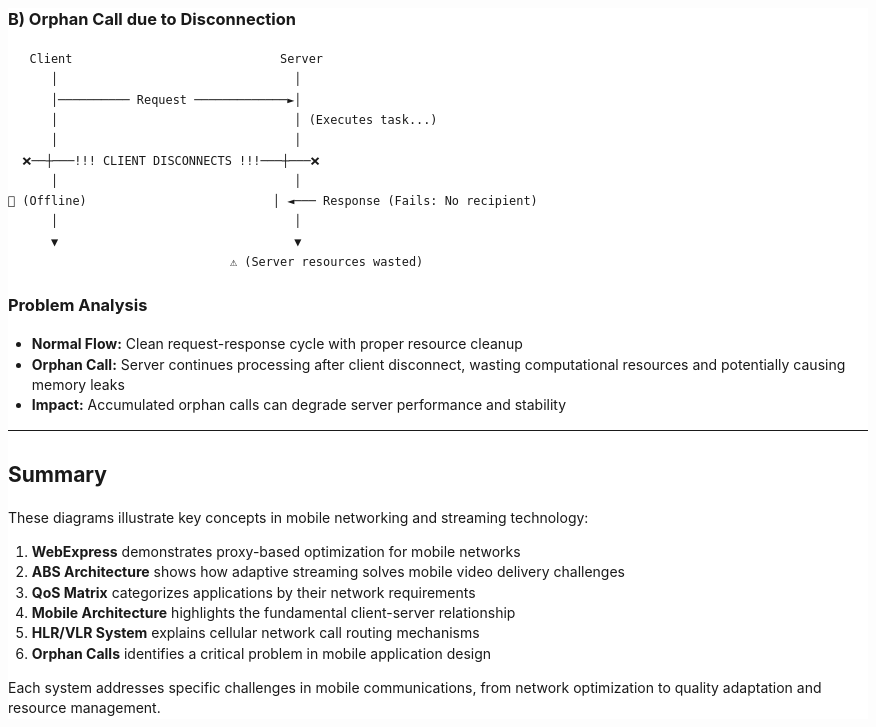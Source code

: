 ### B) Orphan Call due to Disconnection
```
   Client                             Server
      │                                 │
      │────────── Request ─────────────►│
      │                                 │ (Executes task...)
      │                                 │
  ❌──┼───!!! CLIENT DISCONNECTS !!!───┼───❌
      │                                 │
📵 (Offline)                          │ ◄─── Response (Fails: No recipient)
      │                                 │
      ▼                                 ▼
                               ⚠️ (Server resources wasted)
```

### Problem Analysis

- **Normal Flow:** Clean request-response cycle with proper resource cleanup
- **Orphan Call:** Server continues processing after client disconnect, wasting computational resources and potentially causing memory leaks
- **Impact:** Accumulated orphan calls can degrade server performance and stability

---

## Summary

These diagrams illustrate key concepts in mobile networking and streaming technology:

1. **WebExpress** demonstrates proxy-based optimization for mobile networks
2. **ABS Architecture** shows how adaptive streaming solves mobile video delivery challenges
3. **QoS Matrix** categorizes applications by their network requirements
4. **Mobile Architecture** highlights the fundamental client-server relationship
5. **HLR/VLR System** explains cellular network call routing mechanisms
6. **Orphan Calls** identifies a critical problem in mobile application design

Each system addresses specific challenges in mobile communications, from network optimization to quality adaptation and resource management.